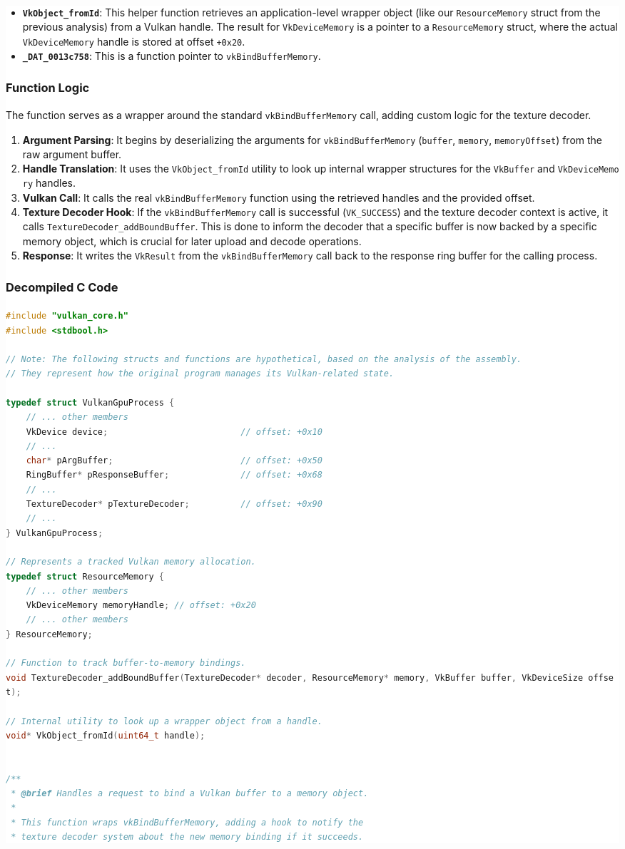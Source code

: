 *   **`VkObject_fromId`**: This helper function retrieves an application-level wrapper object (like our `ResourceMemory` struct from the previous analysis) from a Vulkan handle. The result for `VkDeviceMemory` is a pointer to a `ResourceMemory` struct, where the actual `VkDeviceMemory` handle is stored at offset `+0x20`.
*   **`_DAT_0013c758`**: This is a function pointer to `vkBindBufferMemory`.

### Function Logic

The function serves as a wrapper around the standard `vkBindBufferMemory` call, adding custom logic for the texture decoder.

1.  **Argument Parsing**: It begins by deserializing the arguments for `vkBindBufferMemory` (`buffer`, `memory`, `memoryOffset`) from the raw argument buffer.
2.  **Handle Translation**: It uses the `VkObject_fromId` utility to look up internal wrapper structures for the `VkBuffer` and `VkDeviceMemory` handles.
3.  **Vulkan Call**: It calls the real `vkBindBufferMemory` function using the retrieved handles and the provided offset.
4.  **Texture Decoder Hook**: If the `vkBindBufferMemory` call is successful (`VK_SUCCESS`) and the texture decoder context is active, it calls `TextureDecoder_addBoundBuffer`. This is done to inform the decoder that a specific buffer is now backed by a specific memory object, which is crucial for later upload and decode operations.
5.  **Response**: It writes the `VkResult` from the `vkBindBufferMemory` call back to the response ring buffer for the calling process.

### Decompiled C Code

```c
#include "vulkan_core.h"
#include <stdbool.h>

// Note: The following structs and functions are hypothetical, based on the analysis of the assembly.
// They represent how the original program manages its Vulkan-related state.

typedef struct VulkanGpuProcess {
    // ... other members
    VkDevice device;                          // offset: +0x10
    // ...
    char* pArgBuffer;                         // offset: +0x50
    RingBuffer* pResponseBuffer;              // offset: +0x68
    // ...
    TextureDecoder* pTextureDecoder;          // offset: +0x90
    // ...
} VulkanGpuProcess;

// Represents a tracked Vulkan memory allocation.
typedef struct ResourceMemory {
    // ... other members
    VkDeviceMemory memoryHandle; // offset: +0x20
    // ... other members
} ResourceMemory;

// Function to track buffer-to-memory bindings.
void TextureDecoder_addBoundBuffer(TextureDecoder* decoder, ResourceMemory* memory, VkBuffer buffer, VkDeviceSize offset);

// Internal utility to look up a wrapper object from a handle.
void* VkObject_fromId(uint64_t handle);


/**
 * @brief Handles a request to bind a Vulkan buffer to a memory object.
 *
 * This function wraps vkBindBufferMemory, adding a hook to notify the
 * texture decoder system about the new memory binding if it succeeds.
```